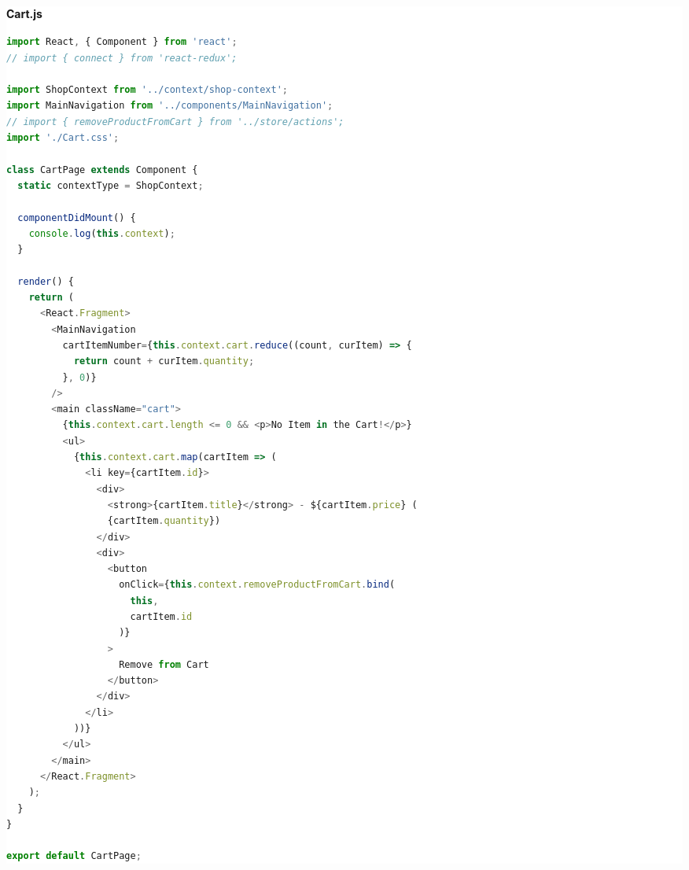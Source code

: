 
**Cart.js**
```javascript
import React, { Component } from 'react';
// import { connect } from 'react-redux';

import ShopContext from '../context/shop-context';
import MainNavigation from '../components/MainNavigation';
// import { removeProductFromCart } from '../store/actions';
import './Cart.css';

class CartPage extends Component {
  static contextType = ShopContext;

  componentDidMount() {
    console.log(this.context);
  }

  render() {
    return (
      <React.Fragment>
        <MainNavigation
          cartItemNumber={this.context.cart.reduce((count, curItem) => {
            return count + curItem.quantity;
          }, 0)}
        />
        <main className="cart">
          {this.context.cart.length <= 0 && <p>No Item in the Cart!</p>}
          <ul>
            {this.context.cart.map(cartItem => (
              <li key={cartItem.id}>
                <div>
                  <strong>{cartItem.title}</strong> - ${cartItem.price} (
                  {cartItem.quantity})
                </div>
                <div>
                  <button
                    onClick={this.context.removeProductFromCart.bind(
                      this,
                      cartItem.id
                    )}
                  >
                    Remove from Cart
                  </button>
                </div>
              </li>
            ))}
          </ul>
        </main>
      </React.Fragment>
    );
  }
}

export default CartPage;
```
